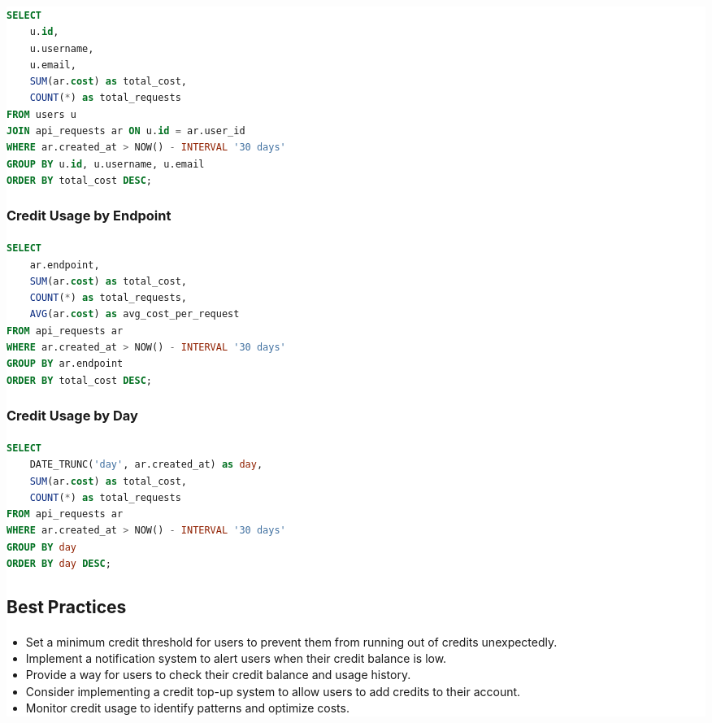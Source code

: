 ```sql
SELECT
    u.id,
    u.username,
    u.email,
    SUM(ar.cost) as total_cost,
    COUNT(*) as total_requests
FROM users u
JOIN api_requests ar ON u.id = ar.user_id
WHERE ar.created_at > NOW() - INTERVAL '30 days'
GROUP BY u.id, u.username, u.email
ORDER BY total_cost DESC;
```

### Credit Usage by Endpoint

```sql
SELECT
    ar.endpoint,
    SUM(ar.cost) as total_cost,
    COUNT(*) as total_requests,
    AVG(ar.cost) as avg_cost_per_request
FROM api_requests ar
WHERE ar.created_at > NOW() - INTERVAL '30 days'
GROUP BY ar.endpoint
ORDER BY total_cost DESC;
```

### Credit Usage by Day

```sql
SELECT
    DATE_TRUNC('day', ar.created_at) as day,
    SUM(ar.cost) as total_cost,
    COUNT(*) as total_requests
FROM api_requests ar
WHERE ar.created_at > NOW() - INTERVAL '30 days'
GROUP BY day
ORDER BY day DESC;
```

## Best Practices

- Set a minimum credit threshold for users to prevent them from running out of credits unexpectedly.
- Implement a notification system to alert users when their credit balance is low.
- Provide a way for users to check their credit balance and usage history.
- Consider implementing a credit top-up system to allow users to add credits to their account.
- Monitor credit usage to identify patterns and optimize costs.
